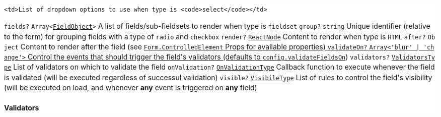     <td>List of dropdown options to use when type is <code>select</code></td>
  </tr>
  <tr>
    <td><code>fields?</code></td>
    <td><code>Array&lt;<a href="#FieldObject">FieldObject</a>></code></td>
    <td>A list of fields/sub-fieldsets to render when type is <code>fieldset</code></td>
  </tr>
  <tr>
    <td><code>group?</code></td>
    <td><code>string</code></td>
    <td>Unique identifier (relative to the form) for grouping fields with a type of <code>radio</code> and <code>checkbox</code></td>
  </tr>
  <tr>
    <td><code>render?</code></td>
    <td><code><a href="https://react-cn.github.io/react/docs/glossary.html#react-nodes">ReactNode</a></code></td>
    <td>Content to render when type is <code>HTML</code></td>
  </tr>
  <tr>
    <td><code>after?</code></td>
    <td><code>Object</code></td>
    <td>Content to render after the field (see <a href="#"><code>Form.ControlledElement</code> Props for available properties)</td>
  </tr>
  <tr>
    <td><code>validateOn?</code></td>
    <td><code>Array&lt;'blur' | 'change'></code></td>
    <td>Control the events that should trigger the field's validators (defaults to <code><a href="#configvalidatefieldson">config.validateFieldsOn</a></code>)</td>
  </tr>
  <tr>
    <td><code>validators?</code></td>
    <td><code><a href="#TODO">ValidatorsType</a></code></td>
    <td>List of validators on which to validate the field</td>
  </tr>
  <tr>
    <td><code>onValidation?</code></td>
    <td><code><a href="#TODO">OnValidationType</a></code></td>
    <td>Callback function to execute whenever the field is validated (will be executed regardless of successul validation)</td>
  </tr>
  <tr>
    <td><code>visible?</code></td>
    <td><code><a href="#TODO">VisibileType</a></code></td>
    <td>List of rules to control the field's visibility (will be executed on load, and whenever <b>any</b> event is triggered on <b>any</b> field)</td>
  </tr>
</table>

#### Validators
